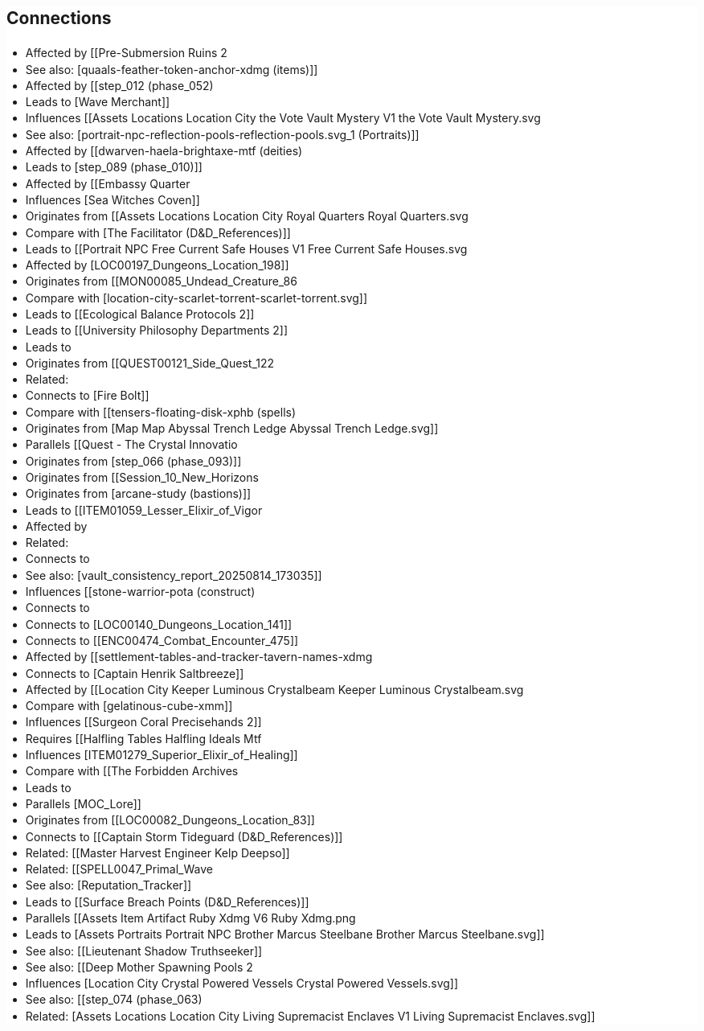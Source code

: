 ## Connections

- Affected by [[Pre-Submersion Ruins 2
- See also: [quaals-feather-token-anchor-xdmg (items)]]
- Affected by [[step_012 (phase_052)
- Leads to [Wave Merchant]]
- Influences [[Assets Locations Location City the Vote Vault Mystery V1 the Vote Vault Mystery.svg
- See also: [portrait-npc-reflection-pools-reflection-pools.svg_1 (Portraits)]]
- Affected by [[dwarven-haela-brightaxe-mtf (deities)
- Leads to [step_089 (phase_010)]]
- Affected by [[Embassy Quarter
- Influences [Sea Witches Coven]]
- Originates from [[Assets Locations Location City Royal Quarters Royal Quarters.svg
- Compare with [The Facilitator (D&D_References)]]
- Leads to [[Portrait NPC Free Current Safe Houses V1 Free Current Safe Houses.svg
- Affected by [LOC00197_Dungeons_Location_198]]
- Originates from [[MON00085_Undead_Creature_86
- Compare with [location-city-scarlet-torrent-scarlet-torrent.svg]]
- Leads to [[Ecological Balance Protocols 2]]
- Leads to [[University Philosophy Departments 2]]
- Leads to
- Originates from [[QUEST00121_Side_Quest_122
- Related:
- Connects to [Fire Bolt]]
- Compare with [[tensers-floating-disk-xphb (spells)
- Originates from [Map Map Abyssal Trench Ledge Abyssal Trench Ledge.svg]]
- Parallels [[Quest - The Crystal Innovatio
- Originates from [step_066 (phase_093)]]
- Originates from [[Session_10_New_Horizons
- Originates from [arcane-study (bastions)]]
- Leads to [[ITEM01059_Lesser_Elixir_of_Vigor
- Affected by
- Related:
- Connects to
- See also: [vault_consistency_report_20250814_173035]]
- Influences [[stone-warrior-pota (construct)
- Connects to
- Connects to [LOC00140_Dungeons_Location_141]]
- Connects to [[ENC00474_Combat_Encounter_475]]
- Affected by [[settlement-tables-and-tracker-tavern-names-xdmg
- Connects to [Captain Henrik Saltbreeze]]
- Affected by [[Location City Keeper Luminous Crystalbeam Keeper Luminous Crystalbeam.svg
- Compare with [gelatinous-cube-xmm]]
- Influences [[Surgeon Coral Precisehands 2]]
- Requires [[Halfling Tables Halfling Ideals Mtf
- Influences [ITEM01279_Superior_Elixir_of_Healing]]
- Compare with [[The Forbidden Archives
- Leads to
- Parallels [MOC_Lore]]
- Originates from [[LOC00082_Dungeons_Location_83]]
- Connects to [[Captain Storm Tideguard (D&D_References)]]
- Related: [[Master Harvest Engineer Kelp Deepso]]
- Related: [[SPELL0047_Primal_Wave
- See also: [Reputation_Tracker]]
- Leads to [[Surface Breach Points (D&D_References)]]
- Parallels [[Assets Item Artifact Ruby Xdmg V6 Ruby Xdmg.png
- Leads to [Assets Portraits Portrait NPC Brother Marcus Steelbane Brother Marcus Steelbane.svg]]
- See also: [[Lieutenant Shadow Truthseeker]]
- See also: [[Deep Mother Spawning Pools 2
- Influences [Location City Crystal Powered Vessels Crystal Powered Vessels.svg]]
- See also: [[step_074 (phase_063)
- Related: [Assets Locations Location City Living Supremacist Enclaves V1 Living Supremacist Enclaves.svg]]